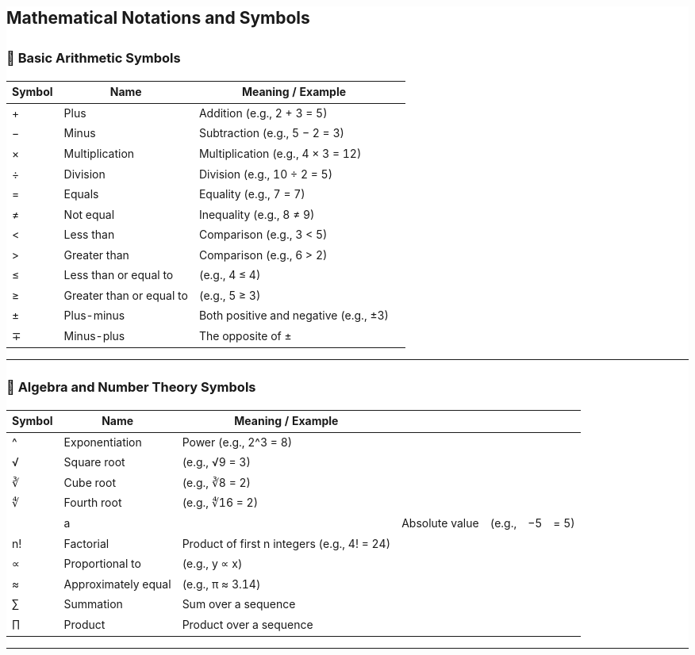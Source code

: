 ## Mathematical Notations and Symbols

### 🔢 **Basic Arithmetic Symbols**

| Symbol | Name                     | Meaning / Example                     |                                                      |
| ------ | ------------------------ | ------------------------------------- | ---------------------------------------------------- |
| +      | Plus                     | Addition (e.g., 2 + 3 = 5)            |                                                      |
| −      | Minus                    | Subtraction (e.g., 5 − 2 = 3)         |                                                      |
| ×      | Multiplication           | Multiplication (e.g., 4 × 3 = 12)     |                                                      |
| ÷      | Division                 | Division (e.g., 10 ÷ 2 = 5)           |                                                      |
| =      | Equals                   | Equality (e.g., 7 = 7)                |                                                      |
| ≠      | Not equal                | Inequality (e.g., 8 ≠ 9)              |                                                      |
| <      | Less than                | Comparison (e.g., 3 < 5)              |                                                      |
| >      | Greater than             | Comparison (e.g., 6 > 2)              |                                                      |
| ≤      | Less than or equal to    | (e.g., 4 ≤ 4)                         |                                                      |
| ≥      | Greater than or equal to | (e.g., 5 ≥ 3)                         |                                                      |
| ±      | Plus-minus               | Both positive and negative (e.g., ±3) |                                                      |
| ∓      | Minus-plus               | The opposite of ±                     |  |

---

### 🔣 **Algebra and Number Theory Symbols**

| Symbol | Name                | Meaning / Example                           |                                                                              |        |    |      |
| ------ | ------------------- | ------------------------------------------- | ---------------------------------------------------------------------------- | ------ | -- | ---- |
| ^      | Exponentiation      | Power (e.g., 2^3 = 8)                       |                                                                              |        |    |      |
| √      | Square root         | (e.g., √9 = 3)                              |                                                                              |        |    |      |
| ∛      | Cube root           | (e.g., ∛8 = 2)                              |                                                                              |        |    |      |
| ∜      | Fourth root         | (e.g., ∜16 = 2)                             |                                                                              |        |    |      |
|        | a                   |                                             | Absolute value                                                               | (e.g., | −5 | = 5) |
| n!     | Factorial           | Product of first n integers (e.g., 4! = 24) |                                                                              |        |    |      |
| ∝      | Proportional to     | (e.g., y ∝ x)                               |                                                                              |        |    |      |
| ≈      | Approximately equal | (e.g., π ≈ 3.14)                            |                                                                              |        |    |      |
| ∑      | Summation           | Sum over a sequence                         |                                                                              |        |    |      |
| ∏      | Product             | Product over a sequence                     |  |        |    |      |

---